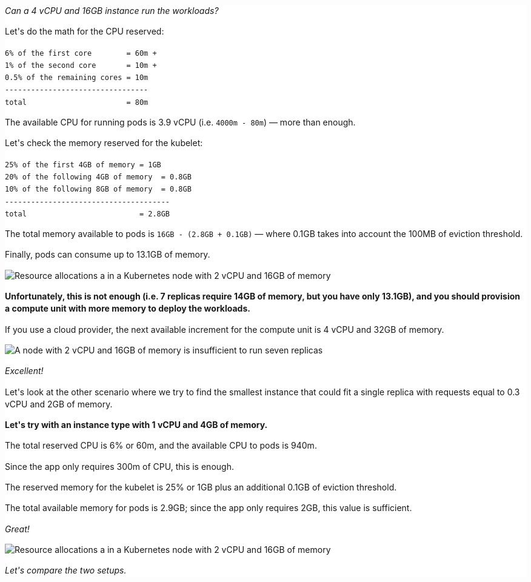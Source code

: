 *Can a 4 vCPU and 16GB instance run the workloads?*

Let's do the math for the CPU reserved:

```
6% of the first core        = 60m +
1% of the second core       = 10m +
0.5% of the remaining cores = 10m
---------------------------------
total                       = 80m
```

The available CPU for running pods is 3.9 vCPU (i.e. `4000m - 80m`) — more than enough.

Let's check the memory reserved for the kubelet:

```
25% of the first 4GB of memory = 1GB
20% of the following 4GB of memory  = 0.8GB
10% of the following 8GB of memory  = 0.8GB
--------------------------------------
total                          = 2.8GB
```

The total memory available to pods is `16GB - (2.8GB + 0.1GB)` — where 0.1GB takes into account the 100MB of eviction threshold.

Finally, pods can consume up to 13.1GB of memory.

![Resource allocations a in a Kubernetes node with 2 vCPU and 16GB of memory](https://learnk8s.io/a/c72727b60ee6387d73c40004f9003561.svg)

**Unfortunately, this is not enough (i.e. 7 replicas require 14GB of memory, but you have only 13.1GB), and you should provision a compute unit with more memory to deploy the workloads.**

If you use a cloud provider, the next available increment for the compute unit is 4 vCPU and 32GB of memory.

![A node with 2 vCPU and 16GB of memory is insufficient to run seven replicas](https://learnk8s.io/a/c1be9a8de0824f6e5abcba5371bb9b4e.svg)

*Excellent!*

Let's look at the other scenario where we try to find the smallest instance that could fit a single replica with requests equal to 0.3 vCPU and 2GB of memory.

**Let's try with an instance type with 1 vCPU and 4GB of memory.**

The total reserved CPU is 6% or 60m, and the available CPU to pods is 940m.

Since the app only requires 300m of CPU, this is enough.

The reserved memory for the kubelet is 25% or 1GB plus an additional 0.1GB of eviction threshold.

The total available memory for pods is 2.9GB; since the app only requires 2GB, this value is sufficient.

*Great!*

![Resource allocations a in a Kubernetes node with 2 vCPU and 16GB of memory](https://learnk8s.io/a/f97ca286843a3ff5ee0fbc9a55630829.svg)

*Let's compare the two setups.*
